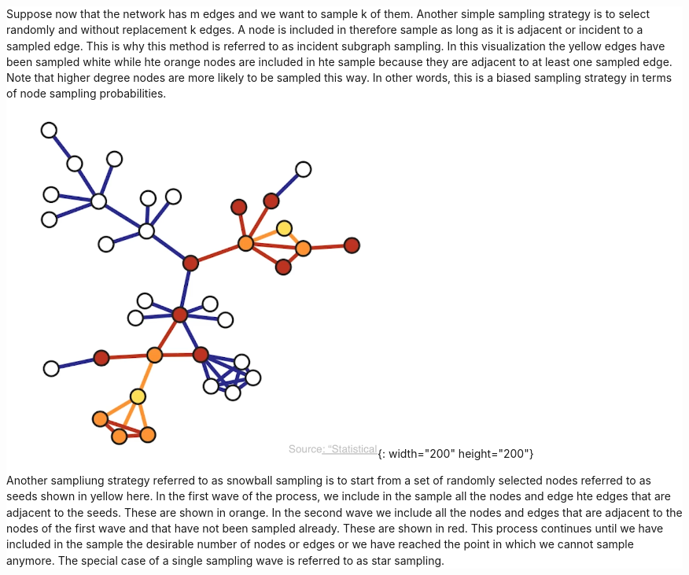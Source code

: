 Suppose now that the network has m edges and we want to sample k of them. Another simple sampling strategy is to select randomly and without replacement k edges. A node is included in therefore sample as long as it is adjacent or incident to a sampled edge. This is why this method is referred to as incident subgraph sampling. In this visualization the yellow edges have been sampled white while hte orange nodes are included in hte sample because they are adjacent to at least one sampled edge. Note that higher degree nodes are more likely to be sampled this way. In other words, this is a biased sampling strategy in terms of node sampling probabilities. 

![image](../../../assets/posts/gatech/network_science/L13_Strategies2.png){: width="200" height="200"}

Another sampliung strategy referred to as snowball sampling is to start from a set of randomly selected nodes referred to as seeds shown in yellow here. In the first wave of the process, we include in the sample all the nodes and edge hte edges that are adjacent to the seeds. These are shown in orange. In the second wave we include all the nodes and edges that are adjacent to the nodes of the first wave and that have not been sampled already. These are shown in red. This process continues until we have included in the sample the desirable number of nodes or edges or we have reached the point in which we cannot sample anymore. The special case of a single sampling wave is referred to as star sampling. 
